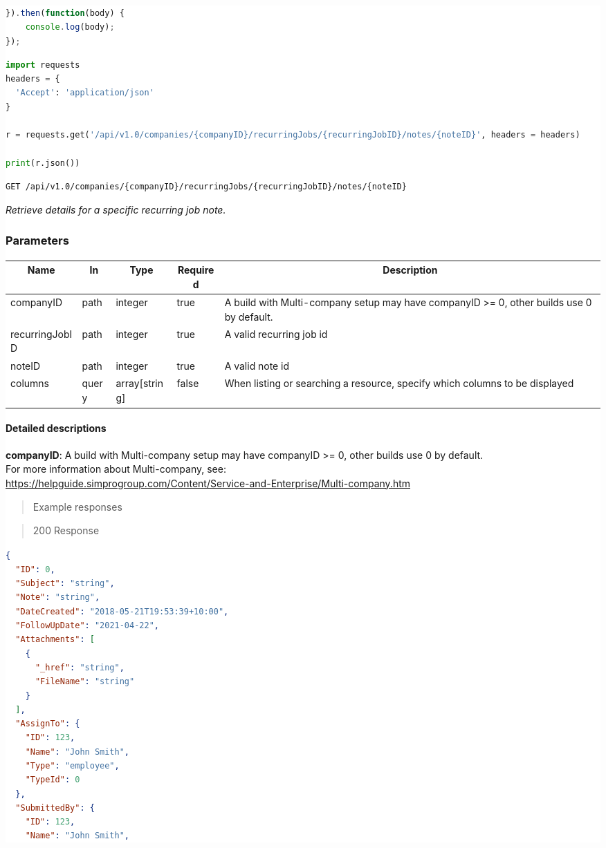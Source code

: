 ```javascript
}).then(function(body) {
    console.log(body);
});

```

```python
import requests
headers = {
  'Accept': 'application/json'
}

r = requests.get('/api/v1.0/companies/{companyID}/recurringJobs/{recurringJobID}/notes/{noteID}', headers = headers)

print(r.json())

```

`GET /api/v1.0/companies/{companyID}/recurringJobs/{recurringJobID}/notes/{noteID}`

*Retrieve details for a specific recurring job note.*

<h3 id="d0cefaeae6e9ae587e5663ac94037c6e-parameters">Parameters</h3>

|Name|In|Type|Required|Description|
|---|---|---|---|---|
|companyID|path|integer|true|A build with Multi-company setup may have companyID >= 0, other builds use 0 by default.<br />|
|recurringJobID|path|integer|true|A valid recurring job id|
|noteID|path|integer|true|A valid note id|
|columns|query|array[string]|false|When listing or searching a resource, specify which columns to be displayed|

#### Detailed descriptions

**companyID**: A build with Multi-company setup may have companyID >= 0, other builds use 0 by default.<br />
For more information about Multi-company, see:<br />
https://helpguide.simprogroup.com/Content/Service-and-Enterprise/Multi-company.htm

> Example responses

> 200 Response

```json
{
  "ID": 0,
  "Subject": "string",
  "Note": "string",
  "DateCreated": "2018-05-21T19:53:39+10:00",
  "FollowUpDate": "2021-04-22",
  "Attachments": [
    {
      "_href": "string",
      "FileName": "string"
    }
  ],
  "AssignTo": {
    "ID": 123,
    "Name": "John Smith",
    "Type": "employee",
    "TypeId": 0
  },
  "SubmittedBy": {
    "ID": 123,
    "Name": "John Smith",
```